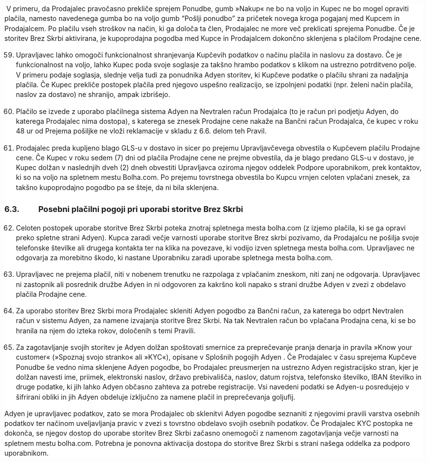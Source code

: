  V primeru, da Prodajalec pravočasno prekliče sprejem Ponudbe, gumb »Nakup« ne bo na voljo in Kupec ne bo mogel opraviti plačila, namesto navedenega gumba bo na voljo gumb “Pošlji ponudbo” za pričetek novega kroga pogajanj med Kupcem in Prodajalcem. Po plačilu vseh stroškov na način, ki ga določa ta člen, Prodajalec ne more več preklicati sprejema Ponudbe. Če je storitev Brez Skrbi aktivirana, je kupoprodajna pogodba med Kupce in Prodajalcem dokončno sklenjena s plačilom Prodajne cene.

59. Upravljavec lahko omogoči funkcionalnost shranjevanja Kupčevih podatkov o načinu plačila in naslovu za dostavo. Če je funkcionalnost na voljo, lahko Kupec poda svoje soglasje za takšno hrambo podatkov s klikom na ustrezno potrditveno polje. V primeru podaje soglasja, slednje velja tudi za ponudnika Adyen storitev, ki Kupčeve podatke o plačilu shrani za nadaljnja plačila. Če Kupec prekliče postopek plačila pred njegovo uspešno realizacijo, se izpolnjeni podatki (npr. želeni način plačila, naslov za dostavo) ne shranijo, ampak izbrišejo.

60. Plačilo se izvede z uporabo plačilnega sistema Adyen na Nevtralen račun Prodajalca (to je račun pri podjetju Adyen, do katerega Prodajalec nima dostopa), s katerega se znesek Prodajne cene nakaže na Bančni račun Prodajalca, če kupec v roku 48 ur od Prejema pošiljke ne vloži reklamacije v skladu z 6.6. delom teh Pravil.

61. Prodajalec preda kupljeno blago GLS-u v dostavo in sicer po prejemu Upravljavčevega obvestila o Kupčevem plačilu Prodajne cene. Če Kupec v roku sedem (7) dni od plačila Prodajne cene ne prejme obvestila, da je blago predano GLS-u v dostavo, je Kupec dolžan v naslednjih dveh (2) dneh obvestiti Upravljavca oziroma njegov oddelek Podpore uporabnikom, prek kontaktov, ki so na voljo na spletnem mestu Bolha.com. Po prejemu tovrstnega obvestila bo Kupcu vrnjen celoten vplačani znesek, za takšno kupoprodajno pogodbo pa se šteje, da ni bila sklenjena.

### 6.3.          Posebni plačilni pogoji pri uporabi storitve Brez Skrbi

62. Celoten postopek uporabe storitve Brez Skrbi poteka znotraj spletnega mesta bolha.com (z izjemo plačila, ki se ga opravi preko spletne strani Adyen). Kupca zaradi večje varnosti uporabe storitve Brez skrbi pozivamo, da Prodajalcu ne pošilja svoje telefonske številke ali drugega kontakta ter na klika na povezave, ki vodijo izven spletnega mesta bolha.com. Upravljavec ne odgovarja za morebitno škodo, ki nastane Uporabniku zaradi uporabe spletnega mesta bolha.com.

63. Upravljavec ne prejema plačil, niti v nobenem trenutku ne razpolaga z vplačanim zneskom, niti zanj ne odgovarja. Upravljavec ni zastopnik ali posrednik družbe Adyen in ni odgovoren za kakršno koli napako s strani družbe Adyen v zvezi z obdelavo plačila Prodajne cene.

64. Za uporabo storitev Brez Skrbi mora Prodajalec skleniti Adyen pogodbo za Bančni račun, za katerega bo odprt Nevtralen račun v sistemu Adyen, za namene izvajanja storitve Brez Skrbi. Na tak Nevtralen račun bo vplačana Prodajna cena, ki se bo hranila na njem do izteka rokov, določenih s temi Pravili.

65. Za zagotavljanje svojih storitev je Adyen dolžan spoštovati smernice za preprečevanje pranja denarja in pravila »Know your customer« (»Spoznaj svojo stranko« ali »KYC«), opisane v Splošnih pogojih Adyen . Če Prodajalec v času sprejema Kupčeve Ponudbe še vedno nima sklenjene Adyen pogodbe, bo Prodajalec preusmerjen na ustrezno Adyen registracijsko stran, kjer je dolžan navesti ime, priimek, elektronski naslov, državo prebivališča, naslov, datum rojstva, telefonsko številko, IBAN številko in druge podatke, ki jih lahko Adyen občasno zahteva za potrebe registracije. Vsi navedeni podatki se Adyen-u posredujejo v šifrirani obliki in jih Adyen obdeluje izključno za namene plačil in preprečevanja goljufij.

Adyen je upravljavec podatkov, zato se mora Prodajalec ob sklenitvi Adyen pogodbe seznaniti z njegovimi pravili varstva osebnih podatkov ter načinom uveljavljanja pravic v zvezi s tovrstno obdelavo svojih osebnih podatkov. Če Prodajalec KYC postopka ne dokonča, se njegov dostop do uporabe storitev Brez Skrbi začasno onemogoči z namenom zagotavljanja večje varnosti na spletnem mestu bolha.com. Potrebna je ponovna aktivacija dostopa do storitve Brez Skrbi s strani našega oddelka za podporo uporabnikom.
